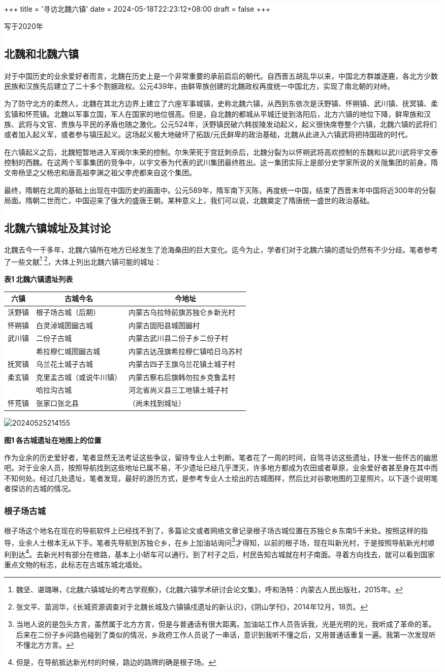 +++
title = '寻访北魏六镇'
date = 2024-05-18T22:23:12+08:00
draft = false
+++

写于2020年

## 北魏和北魏六镇

对于中国历史的业余爱好者而言，北魏在历史上是一个非常重要的承前启后的朝代。自西晋五胡乱华以来，中国北方群雄逐鹿，各北方少数民族和汉族先后建立了二十多个割据政权。公元439年，由鲜卑族创建的北魏政权再度统一中国北方，实现了南北朝的对峙。
 
为了防守北方的柔然人，北魏在其北方边界上建立了六座军事城镇，史称北魏六镇，从西到东依次是沃野镇、怀朔镇、武川镇、抚冥镇、柔玄镇和怀荒镇。北魏以军事立国，军人在国家的地位很高。但是，自北魏的都城从平城迁徙到洛阳后，北方六镇的地位下降，鲜卑族和汉族、武将与文官、贵族与平民的矛盾也随之激化。公元524年，沃野镇民破六韩拔陵发动起义，起义很快席卷整个六镇，北魏六镇的武将们或者加入起义军，或者参与镇压起义。这场起义极大地破坏了拓跋/元氏鲜卑的政治基础，北魏从此进入六镇武将把持国政的时代。
 
在六镇起义之后，北魏短暂地进入军阀尔朱荣的控制。尔朱荣死于宫廷刺杀后，北魏分裂为以怀朔武将高欢控制的东魏和以武川武将宇文泰控制的西魏。在这两个军事集团的竞争中，以宇文泰为代表的武川集团最终胜出。这一集团实际上是部分史学家所说的关陇集团的前身。隋文帝杨坚之父杨忠和唐高祖李渊之祖父李虎都来自这个集团。
 
最终，隋朝在北周的基础上出现在中国历史的画面中。公元589年，隋军南下灭陈，再度统一中国，结束了西晋末年中国将近300年的分裂局面。隋朝二世而亡，中国迎来了强大的盛唐王朝。某种意义上，我们可以说，北魏奠定了隋唐统一盛世的政治基础。

## 北魏六镇城址及其讨论

北魏去今一千多年，北魏六镇所在地方已经发生了沧海桑田的巨大变化。迄今为止，学者们对于北魏六镇的遗址仍然有不少分歧。笔者参考了一些文献[^1] [^2]，大体上列出北魏六镇可能的城址：

**表1 北魏六镇遗址列表**

|六镇 |古城今名	|今地址|
|-|-|-|
|沃野镇	|根子场古城（后期）	|内蒙古乌拉特前旗苏独仑乡新光村|
|怀朔镇	|白灵淖城圐圙古城	|内蒙古固阳县城圐圙村|
|武川镇	|二份子古城	|内蒙古武川县二份子乡二份子村|
||希拉穆仁城圐圙古城	|内蒙古达茂旗希拉穆仁镇哈日乌苏村|
|抚冥镇	|乌兰花土城子古城	|内蒙古四子王旗乌兰花镇土城子村|
|柔玄镇	|克里孟古城（或说牛川镇）|	内蒙古察右后旗韩勿拉乡克鲁孟村|
||  哈拉沟古城	|河北省尚义县三工地镇土城子村|
|怀荒镇	|张家口张北县|（尚未找到城址）	 |

![20240525214155](https://cdn.jsdelivr.net/gh/slad2019/gallery@main/blogs/pictures/20240525214155.png)

**图1 各古城遗址在地图上的位置**

作为业余的历史爱好者，笔者显然无法考证这些争议，留待专业人士判断。笔者花了一周的时间，自驾寻访这些遗址，抒发一些怀古的幽思吧。对于业余人员，按照导航找到这些地址已属不易，不少遗址已经几乎湮灭，许多地方都成为农田或者草原，业余爱好者甚至身在其中而不知何处。经过几处遗址，笔者发现，最好的游历方式，是参考专业人士绘出的古城图样，然后比对谷歌地图的卫星照片。以下逐个说明笔者探访的古城的情况。

### 根子场古城
根子场这个地名在现在的导航软件上已经找不到了，多篇论文或者网络文章记录根子场古城位置在苏独仑乡东南5千米处。按照这样的指导，业余人士根本无从下手。笔者先导航到苏独仑乡，在乡上加油站询问[^3]才得知，以前的根子场，现在叫新光村，于是按照导航新光村顺利到达[^4]。去新光村有部分在修路，基本上小轿车可以通行。到了村子之后，村民告知古城就在村子南面。寻着方向找去，就可以看到国家重点文物的标志，此标志在古城东城北墙处。


[^1]: 魏坚、谌璐琳，《北魏六镇城址的考古学观察》，《北魏六镇学术研讨会论文集》，呼和浩特：内蒙古人民出版社，2015年。
[^2]: 张文平、苗润华，《长城资源调查对于北魏长城及六镇镇戍遗址的新认识》，《阴山学刊》，2014年12月，18页。
[^3]: 当地人说的是包头方言，虽然属于北方方言，但是与普通话有很大距离。加油站工作人员告诉我，光是光明的光，我听成了革命的革。后来在二份子乡问路也碰到了类似的情况，乡政府工作人员说了一串话，意识到我听不懂之后，又用普通话重复一遍。我第一次发现听不懂北方方言。
[^4]: 但是，在导航抵达新光村的时候，路边的路牌的确是根子场。
[^5]: 为了国家安全，中国对真实坐标系统做了加偏处理，俗称火星坐标系统。参见百度百科：火星坐标系统词条。https://baike.baidu.com/item/火星坐标系统 （2020年8月9日读取）。
[^6]: 这条机耕道路面较软，如果下雨担心陷车，进村子可以右转走一条土路。
[^7]: 中央电视台，《探访北魏时期的镇子：二份子古城》。http://tv.cntv.cn/video/VSET100270504989/ff1851b42af9455cb08317a51fa08393（2020年8月9日读取）。
[^8]: 内蒙古文物考古研究所，《和林格尔县土城子古城考古发掘主要收获》，《内蒙古考古》，2006年第1期。